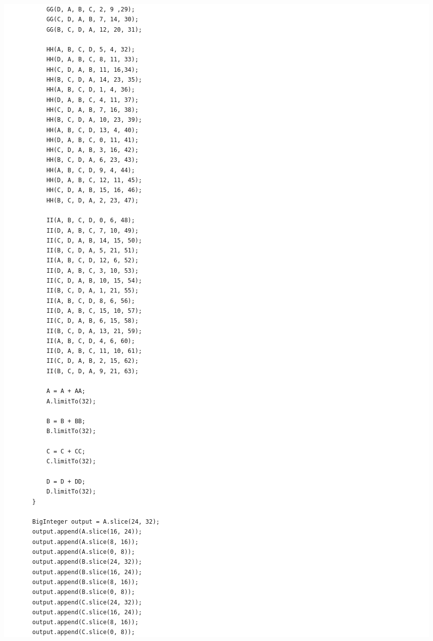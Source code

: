 ```prove
            GG(D, A, B, C, 2, 9 ,29);
            GG(C, D, A, B, 7, 14, 30);
            GG(B, C, D, A, 12, 20, 31);
            
            HH(A, B, C, D, 5, 4, 32);
            HH(D, A, B, C, 8, 11, 33);
            HH(C, D, A, B, 11, 16,34);
            HH(B, C, D, A, 14, 23, 35);
            HH(A, B, C, D, 1, 4, 36);
            HH(D, A, B, C, 4, 11, 37);
            HH(C, D, A, B, 7, 16, 38);
            HH(B, C, D, A, 10, 23, 39);
            HH(A, B, C, D, 13, 4, 40);
            HH(D, A, B, C, 0, 11, 41);
            HH(C, D, A, B, 3, 16, 42);
            HH(B, C, D, A, 6, 23, 43);
            HH(A, B, C, D, 9, 4, 44);
            HH(D, A, B, C, 12, 11, 45);
            HH(C, D, A, B, 15, 16, 46);
            HH(B, C, D, A, 2, 23, 47);
            
            II(A, B, C, D, 0, 6, 48);
            II(D, A, B, C, 7, 10, 49);
            II(C, D, A, B, 14, 15, 50);
            II(B, C, D, A, 5, 21, 51);
            II(A, B, C, D, 12, 6, 52);
            II(D, A, B, C, 3, 10, 53);
            II(C, D, A, B, 10, 15, 54);
            II(B, C, D, A, 1, 21, 55);
            II(A, B, C, D, 8, 6, 56);
            II(D, A, B, C, 15, 10, 57);
            II(C, D, A, B, 6, 15, 58);
            II(B, C, D, A, 13, 21, 59);
            II(A, B, C, D, 4, 6, 60);
            II(D, A, B, C, 11, 10, 61);
            II(C, D, A, B, 2, 15, 62);
            II(B, C, D, A, 9, 21, 63);
            
            A = A + AA;
            A.limitTo(32);
            
            B = B + BB;
            B.limitTo(32);
            
            C = C + CC;
            C.limitTo(32);
            
            D = D + DD;
            D.limitTo(32);
        }
        
        BigInteger output = A.slice(24, 32);
        output.append(A.slice(16, 24));
        output.append(A.slice(8, 16));
        output.append(A.slice(0, 8));
        output.append(B.slice(24, 32));
        output.append(B.slice(16, 24));
        output.append(B.slice(8, 16));
        output.append(B.slice(0, 8));
        output.append(C.slice(24, 32));
        output.append(C.slice(16, 24));
        output.append(C.slice(8, 16));
        output.append(C.slice(0, 8));
```